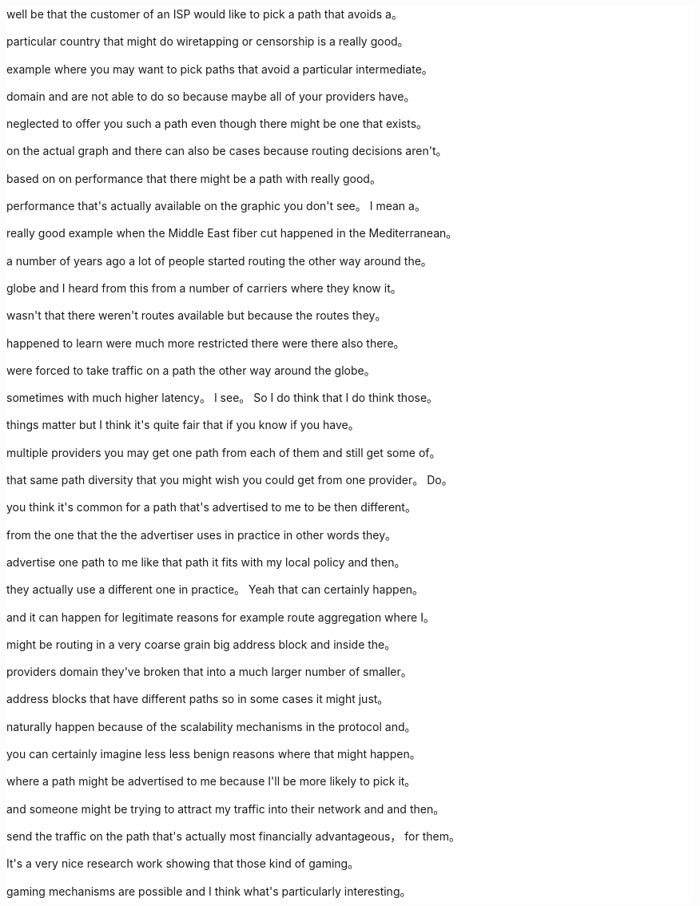  well be that the customer of an ISP would like to pick a path that avoids a。

 particular country that might do wiretapping or censorship is a really good。

 example where you may want to pick paths that avoid a particular intermediate。

 domain and are not able to do so because maybe all of your providers have。

 neglected to offer you such a path even though there might be one that exists。

 on the actual graph and there can also be cases because routing decisions aren't。

 based on on performance that there might be a path with really good。

 performance that's actually available on the graphic you don't see。 I mean a。

 really good example when the Middle East fiber cut happened in the Mediterranean。

 a number of years ago a lot of people started routing the other way around the。

 globe and I heard from this from a number of carriers where they know it。

 wasn't that there weren't routes available but because the routes they。

 happened to learn were much more restricted there were there also there。

 were forced to take traffic on a path the other way around the globe。

 sometimes with much higher latency。 I see。 So I do think that I do think those。

 things matter but I think it's quite fair that if you know if you have。

 multiple providers you may get one path from each of them and still get some of。

 that same path diversity that you might wish you could get from one provider。 Do。

 you think it's common for a path that's advertised to me to be then different。

 from the one that the the advertiser uses in practice in other words they。

 advertise one path to me like that path it fits with my local policy and then。

 they actually use a different one in practice。 Yeah that can certainly happen。

 and it can happen for legitimate reasons for example route aggregation where I。

 might be routing in a very coarse grain big address block and inside the。

 providers domain they've broken that into a much larger number of smaller。

 address blocks that have different paths so in some cases it might just。

 naturally happen because of the scalability mechanisms in the protocol and。

 you can certainly imagine less less benign reasons where that might happen。

 where a path might be advertised to me because I'll be more likely to pick it。

 and someone might be trying to attract my traffic into their network and and then。

 send the traffic on the path that's actually most financially advantageous， for them。

 It's a very nice research work showing that those kind of gaming。

 gaming mechanisms are possible and I think what's particularly interesting。
